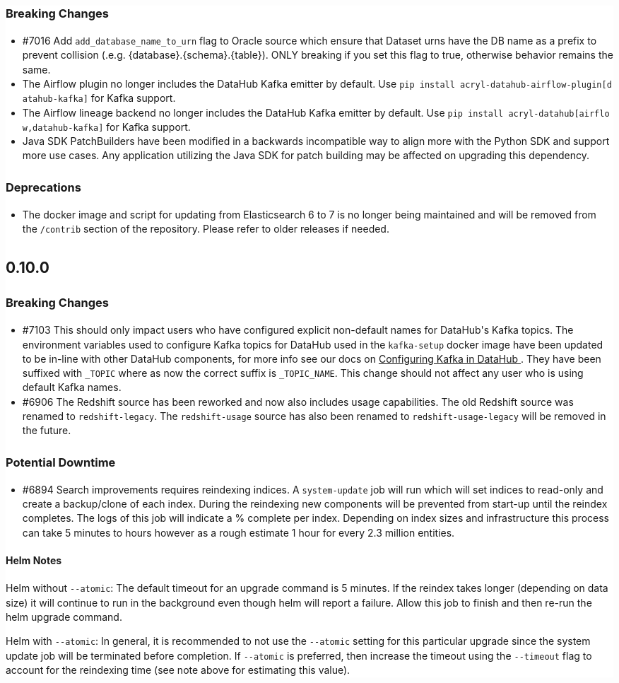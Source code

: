 ### Breaking Changes

- #7016 Add `add_database_name_to_urn` flag to Oracle source which ensure that Dataset urns have the DB name as a prefix to prevent collision (.e.g. {database}.{schema}.{table}). ONLY breaking if you set this flag to true, otherwise behavior remains the same.
- The Airflow plugin no longer includes the DataHub Kafka emitter by default. Use `pip install acryl-datahub-airflow-plugin[datahub-kafka]` for Kafka support.
- The Airflow lineage backend no longer includes the DataHub Kafka emitter by default. Use `pip install acryl-datahub[airflow,datahub-kafka]` for Kafka support.
- Java SDK PatchBuilders have been modified in a backwards incompatible way to align more with the Python SDK and support more use cases. Any application utilizing the Java SDK for patch building may be affected on upgrading this dependency.

### Deprecations

- The docker image and script for updating from Elasticsearch 6 to 7 is no longer being maintained and will be removed from the `/contrib` section of
  the repository. Please refer to older releases if needed.

## 0.10.0

### Breaking Changes

- #7103 This should only impact users who have configured explicit non-default names for DataHub's Kafka topics. The environment variables used to configure Kafka topics for DataHub used in the `kafka-setup` docker image have been updated to be in-line with other DataHub components, for more info see our docs on [Configuring Kafka in DataHub
  ](https://docs.datahub.com/docs/how/kafka-config). They have been suffixed with `_TOPIC` where as now the correct suffix is `_TOPIC_NAME`. This change should not affect any user who is using default Kafka names.
- #6906 The Redshift source has been reworked and now also includes usage capabilities. The old Redshift source was renamed to `redshift-legacy`. The `redshift-usage` source has also been renamed to `redshift-usage-legacy` will be removed in the future.

### Potential Downtime

- #6894 Search improvements requires reindexing indices. A `system-update` job will run which will set indices to read-only and create a backup/clone of each index. During the reindexing new components will be prevented from start-up until the reindex completes. The logs of this job will indicate a % complete per index. Depending on index sizes and infrastructure this process can take 5 minutes to hours however as a rough estimate 1 hour for every 2.3 million entities.

#### Helm Notes

Helm without `--atomic`: The default timeout for an upgrade command is 5 minutes. If the reindex takes longer (depending on data size) it will continue to run in the background even though helm will report a failure. Allow this job to finish and then re-run the helm upgrade command.

Helm with `--atomic`: In general, it is recommended to not use the `--atomic` setting for this particular upgrade since the system update job will be terminated before completion. If `--atomic` is preferred, then increase the timeout using the `--timeout` flag to account for the reindexing time (see note above for estimating this value).
